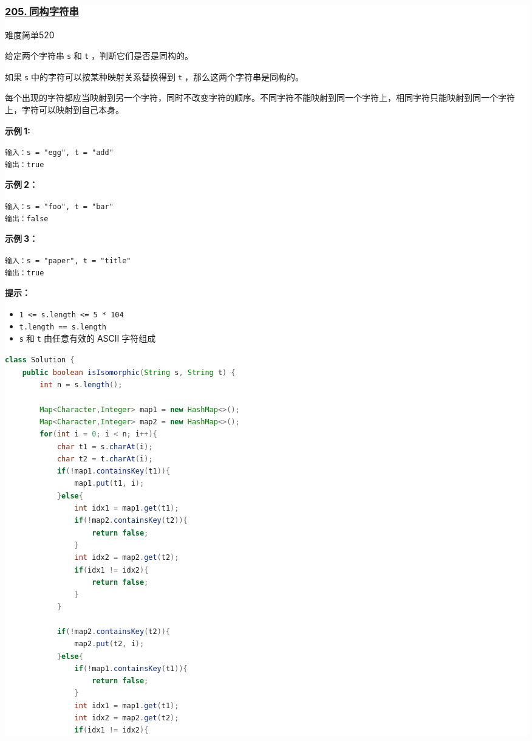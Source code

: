 ### [205. 同构字符串](https://leetcode.cn/problems/isomorphic-strings/)

难度简单520

给定两个字符串 `s` 和 `t` ，判断它们是否是同构的。

如果 `s` 中的字符可以按某种映射关系替换得到 `t` ，那么这两个字符串是同构的。

每个出现的字符都应当映射到另一个字符，同时不改变字符的顺序。不同字符不能映射到同一个字符上，相同字符只能映射到同一个字符上，字符可以映射到自己本身。

**示例 1:**

```
输入：s = "egg", t = "add"
输出：true
```

**示例 2：**

```
输入：s = "foo", t = "bar"
输出：false
```

**示例 3：**

```
输入：s = "paper", t = "title"
输出：true
```

**提示：**

- `1 <= s.length <= 5 * 104`
- `t.length == s.length`
- `s` 和 `t` 由任意有效的 ASCII 字符组成

```java
class Solution {
    public boolean isIsomorphic(String s, String t) {
        int n = s.length();
        
        Map<Character,Integer> map1 = new HashMap<>();
        Map<Character,Integer> map2 = new HashMap<>();
        for(int i = 0; i < n; i++){
            char t1 = s.charAt(i);
            char t2 = t.charAt(i);
            if(!map1.containsKey(t1)){
                map1.put(t1, i);
            }else{
                int idx1 = map1.get(t1);
                if(!map2.containsKey(t2)){
                    return false;
                }
                int idx2 = map2.get(t2);
                if(idx1 != idx2){
                    return false;
                }
            }

            if(!map2.containsKey(t2)){
                map2.put(t2, i);
            }else{
                if(!map1.containsKey(t1)){
                    return false;
                }
                int idx1 = map1.get(t1);
                int idx2 = map2.get(t2);
                if(idx1 != idx2){
```